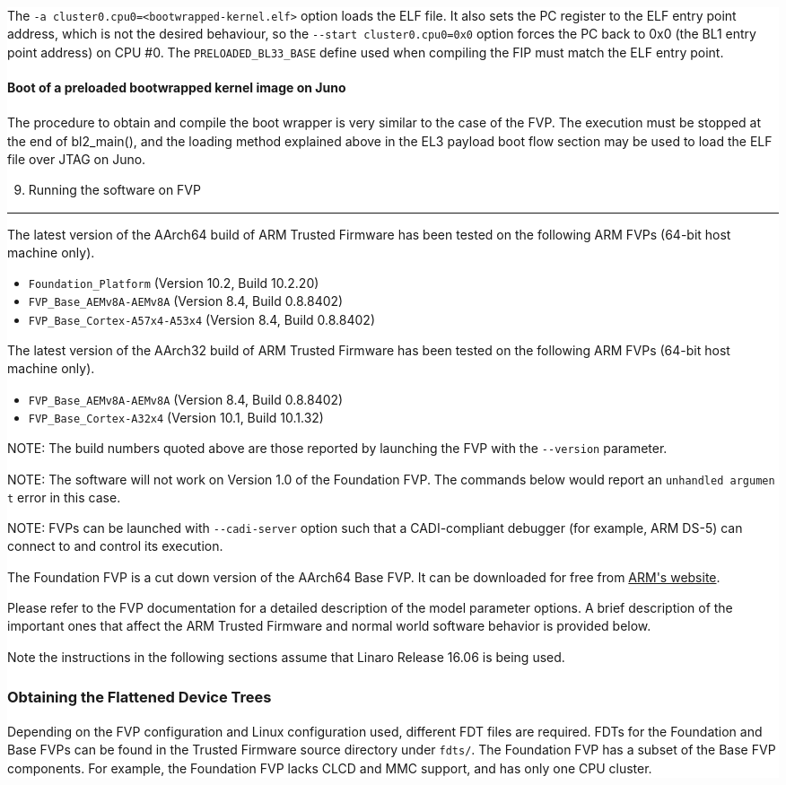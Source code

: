 The `-a cluster0.cpu0=<bootwrapped-kernel.elf>` option loads the ELF file. It
also sets the PC register to the ELF entry point address, which is not the
desired behaviour, so the `--start cluster0.cpu0=0x0` option forces the PC back
to 0x0 (the BL1 entry point address) on CPU #0. The `PRELOADED_BL33_BASE` define
used when compiling the FIP must match the ELF entry point.

#### Boot of a preloaded bootwrapped kernel image on Juno

The procedure to obtain and compile the boot wrapper is very similar to the case
of the FVP. The execution must be stopped at the end of bl2_main(), and the
loading method explained above in the EL3 payload boot flow section may be used
to load the ELF file over JTAG on Juno.


9.  Running the software on FVP
-------------------------------

The latest version of the AArch64 build of ARM Trusted Firmware has been tested
on the following ARM FVPs (64-bit host machine only).

*   `Foundation_Platform` (Version 10.2, Build 10.2.20)
*   `FVP_Base_AEMv8A-AEMv8A` (Version 8.4, Build 0.8.8402)
*   `FVP_Base_Cortex-A57x4-A53x4` (Version 8.4, Build 0.8.8402)

The latest version of the AArch32 build of ARM Trusted Firmware has been tested
on the following ARM FVPs (64-bit host machine only).

*   `FVP_Base_AEMv8A-AEMv8A` (Version 8.4, Build 0.8.8402)
*   `FVP_Base_Cortex-A32x4` (Version 10.1, Build 10.1.32)

NOTE: The build numbers quoted above are those reported by launching the FVP
with the `--version` parameter.

NOTE: The software will not work on Version 1.0 of the Foundation FVP.
The commands below would report an `unhandled argument` error in this case.

NOTE: FVPs can be launched with `--cadi-server` option such that a
CADI-compliant debugger (for example, ARM DS-5) can connect to and control its
execution.

The Foundation FVP is a cut down version of the AArch64 Base FVP. It can be
downloaded for free from [ARM's website][ARM FVP website].

Please refer to the FVP documentation for a detailed description of the model
parameter options. A brief description of the important ones that affect the ARM
Trusted Firmware and normal world software behavior is provided below.

Note the instructions in the following sections assume that Linaro Release 16.06
is being used.

### Obtaining the Flattened Device Trees

Depending on the FVP configuration and Linux configuration used, different
FDT files are required. FDTs for the Foundation and Base FVPs can be found in
the Trusted Firmware source directory under `fdts/`. The Foundation FVP has a
subset of the Base FVP components. For example, the Foundation FVP lacks CLCD
and MMC support, and has only one CPU cluster.


[Firmware Design]:             firmware-design.md
[ARM FVP website]:             https://developer.arm.com/products/system-design/fixed-virtual-platforms
[Linaro Release Notes]:        https://community.arm.com/tools/dev-platforms/b/documents/posts/linaro-release-notes-deprecated
[ARM Platforms Portal]:        https://community.arm.com/groups/arm-development-platforms
[Linaro SW Instructions]:      https://community.arm.com/dev-platforms/b/documents/posts/instructions-for-using-the-linaro-software-deliverables
[Juno Instructions]:           https://community.arm.com/dev-platforms/b/documents/posts/using-linaros-deliverables-on-juno
[Juno Getting Started Guide]:  http://infocenter.arm.com/help/topic/com.arm.doc.dui0928e/DUI0928E_juno_arm_development_platform_gsg.pdf
[DS-5]:                        http://www.arm.com/products/tools/software-tools/ds-5/index.php
[mbed TLS Repository]:         https://github.com/ARMmbed/mbedtls.git
[mbed TLS Security Center]:    https://tls.mbed.org/security
[PSCI]:                        http://infocenter.arm.com/help/topic/com.arm.doc.den0022c/DEN0022C_Power_State_Coordination_Interface.pdf "Power State Coordination Interface PDD (ARM DEN 0022C)"
[Trusted Board Boot]:          trusted-board-boot.md
[Firmware Update]:             ./firmware-update.md
[PSCI Lib Integration]:        ./psci-lib-integration-guide.md